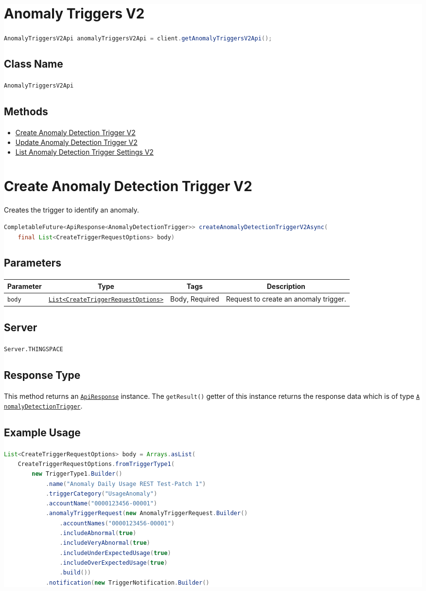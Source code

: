 # Anomaly Triggers V2

```java
AnomalyTriggersV2Api anomalyTriggersV2Api = client.getAnomalyTriggersV2Api();
```

## Class Name

`AnomalyTriggersV2Api`

## Methods

* [Create Anomaly Detection Trigger V2](../../doc/controllers/anomaly-triggers-v2.md#create-anomaly-detection-trigger-v2)
* [Update Anomaly Detection Trigger V2](../../doc/controllers/anomaly-triggers-v2.md#update-anomaly-detection-trigger-v2)
* [List Anomaly Detection Trigger Settings V2](../../doc/controllers/anomaly-triggers-v2.md#list-anomaly-detection-trigger-settings-v2)


# Create Anomaly Detection Trigger V2

Creates the trigger to identify an anomaly.

```java
CompletableFuture<ApiResponse<AnomalyDetectionTrigger>> createAnomalyDetectionTriggerV2Async(
    final List<CreateTriggerRequestOptions> body)
```

## Parameters

| Parameter | Type | Tags | Description |
|  --- | --- | --- | --- |
| `body` | [`List<CreateTriggerRequestOptions>`](../../doc/models/containers/create-trigger-request-options.md) | Body, Required | Request to create an anomaly trigger. |

## Server

`Server.THINGSPACE`

## Response Type

This method returns an [`ApiResponse`](../../doc/api-response.md) instance. The `getResult()` getter of this instance returns the response data which is of type [`AnomalyDetectionTrigger`](../../doc/models/anomaly-detection-trigger.md).

## Example Usage

```java
List<CreateTriggerRequestOptions> body = Arrays.asList(
    CreateTriggerRequestOptions.fromTriggerType1(
        new TriggerType1.Builder()
            .name("Anomaly Daily Usage REST Test-Patch 1")
            .triggerCategory("UsageAnomaly")
            .accountName("0000123456-00001")
            .anomalyTriggerRequest(new AnomalyTriggerRequest.Builder()
                .accountNames("0000123456-00001")
                .includeAbnormal(true)
                .includeVeryAbnormal(true)
                .includeUnderExpectedUsage(true)
                .includeOverExpectedUsage(true)
                .build())
            .notification(new TriggerNotification.Builder()
```